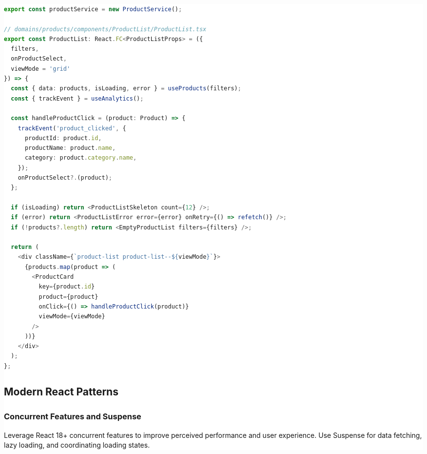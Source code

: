 ```typescript
export const productService = new ProductService();

// domains/products/components/ProductList/ProductList.tsx
export const ProductList: React.FC<ProductListProps> = ({ 
  filters,
  onProductSelect,
  viewMode = 'grid' 
}) => {
  const { data: products, isLoading, error } = useProducts(filters);
  const { trackEvent } = useAnalytics();
  
  const handleProductClick = (product: Product) => {
    trackEvent('product_clicked', {
      productId: product.id,
      productName: product.name,
      category: product.category.name,
    });
    onProductSelect?.(product);
  };
  
  if (isLoading) return <ProductListSkeleton count={12} />;
  if (error) return <ProductListError error={error} onRetry={() => refetch()} />;
  if (!products?.length) return <EmptyProductList filters={filters} />;
  
  return (
    <div className={`product-list product-list--${viewMode}`}>
      {products.map(product => (
        <ProductCard
          key={product.id}
          product={product}
          onClick={() => handleProductClick(product)}
          viewMode={viewMode}
        />
      ))}
    </div>
  );
};
```

</recommended>
</example>
</examples>

## Modern React Patterns

### Concurrent Features and Suspense

<guideline>
Leverage React 18+ concurrent features to improve perceived performance and user experience. Use Suspense for data fetching, lazy loading, and coordinating loading states.
</guideline>
